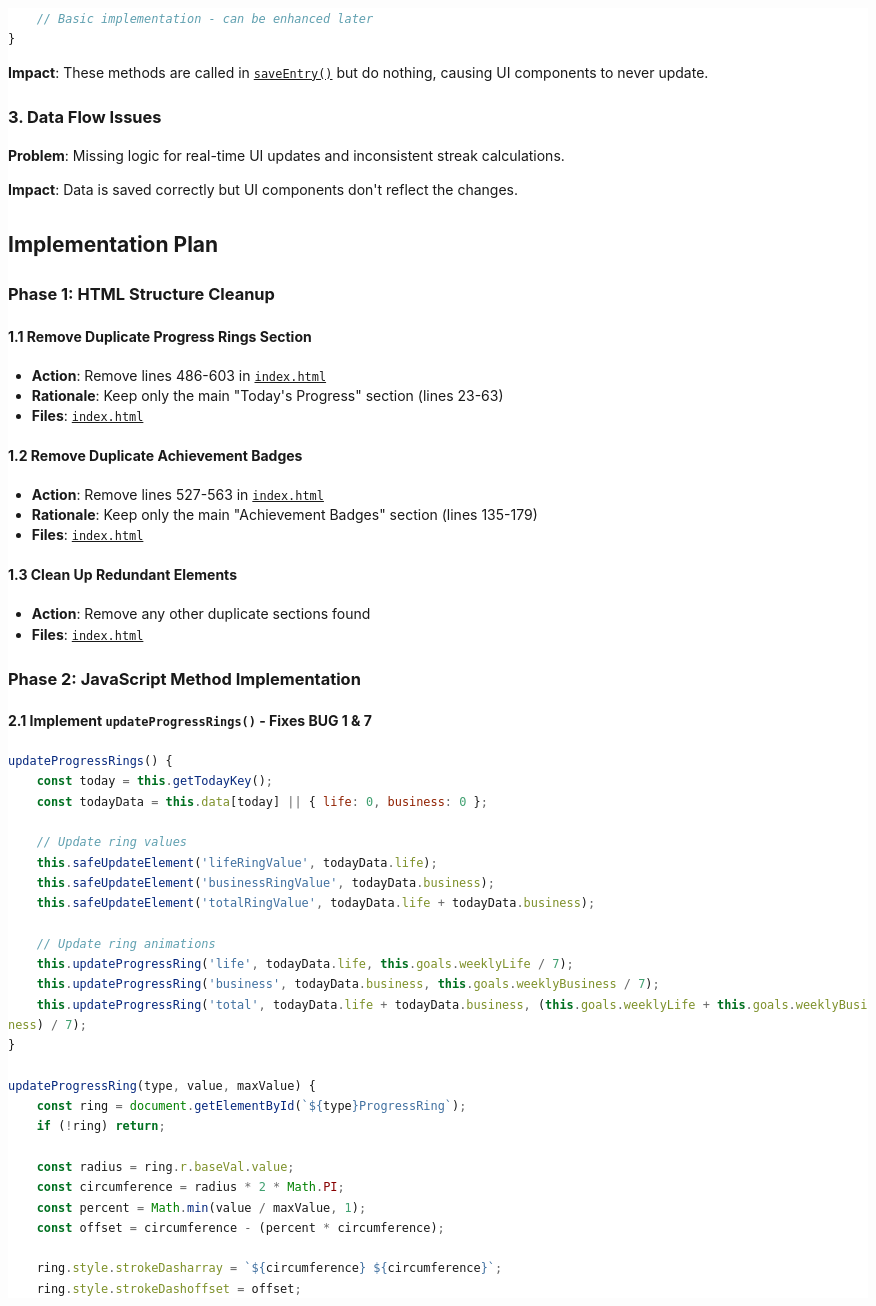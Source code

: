 ```javascript
    // Basic implementation - can be enhanced later
}
```

**Impact**: These methods are called in [`saveEntry()`](script.js:655) but do nothing, causing UI components to never update.

### 3. Data Flow Issues

**Problem**: Missing logic for real-time UI updates and inconsistent streak calculations.

**Impact**: Data is saved correctly but UI components don't reflect the changes.

## Implementation Plan

### Phase 1: HTML Structure Cleanup

#### 1.1 Remove Duplicate Progress Rings Section
- **Action**: Remove lines 486-603 in [`index.html`](index.html)
- **Rationale**: Keep only the main "Today's Progress" section (lines 23-63)
- **Files**: [`index.html`](index.html)

#### 1.2 Remove Duplicate Achievement Badges
- **Action**: Remove lines 527-563 in [`index.html`](index.html) 
- **Rationale**: Keep only the main "Achievement Badges" section (lines 135-179)
- **Files**: [`index.html`](index.html)

#### 1.3 Clean Up Redundant Elements
- **Action**: Remove any other duplicate sections found
- **Files**: [`index.html`](index.html)

### Phase 2: JavaScript Method Implementation

#### 2.1 Implement `updateProgressRings()` - Fixes BUG 1 & 7

```javascript
updateProgressRings() {
    const today = this.getTodayKey();
    const todayData = this.data[today] || { life: 0, business: 0 };
    
    // Update ring values
    this.safeUpdateElement('lifeRingValue', todayData.life);
    this.safeUpdateElement('businessRingValue', todayData.business);
    this.safeUpdateElement('totalRingValue', todayData.life + todayData.business);
    
    // Update ring animations
    this.updateProgressRing('life', todayData.life, this.goals.weeklyLife / 7);
    this.updateProgressRing('business', todayData.business, this.goals.weeklyBusiness / 7);
    this.updateProgressRing('total', todayData.life + todayData.business, (this.goals.weeklyLife + this.goals.weeklyBusiness) / 7);
}

updateProgressRing(type, value, maxValue) {
    const ring = document.getElementById(`${type}ProgressRing`);
    if (!ring) return;
    
    const radius = ring.r.baseVal.value;
    const circumference = radius * 2 * Math.PI;
    const percent = Math.min(value / maxValue, 1);
    const offset = circumference - (percent * circumference);
    
    ring.style.strokeDasharray = `${circumference} ${circumference}`;
    ring.style.strokeDashoffset = offset;
```